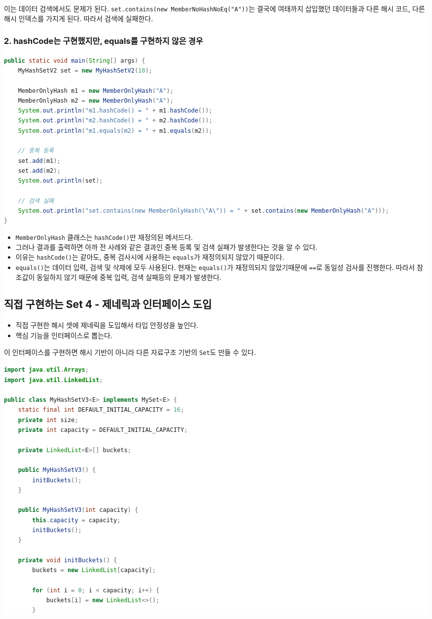 이는 데이터 검색에서도 문제가 된다. `set.contains(new MemberNoHashNoEq("A"))`는 결국에 여태까지 삽입했던 데이터들과 다른 해시 코드, 다른 해시 인덱스를 가지게 된다. 따라서 검색에 실패한다.

### 2. hashCode는 구현했지만, equals를 구현하지 않은 경우

```java
public static void main(String[] args) {
    MyHashSetV2 set = new MyHashSetV2(10);

    MemberOnlyHash m1 = new MemberOnlyHash("A");
    MemberOnlyHash m2 = new MemberOnlyHash("A");
    System.out.println("m1.hashCode() = " + m1.hashCode());
    System.out.println("m2.hashCode() = " + m2.hashCode());
    System.out.println("m1.equals(m2) = " + m1.equals(m2));

    // 중복 등록
    set.add(m1);
    set.add(m2);
    System.out.println(set);

    // 검색 실패
    System.out.println("set.contains(new MemberOnlyHash(\"A\")) = " + set.contains(new MemberOnlyHash("A")));
}
```

- `MemberOnlyHash` 클래스는 `hashCode()`만 재정의된 메서드다.
- 그러나 결과를 출력하면 아까 전 사례와 같은 결과인 중복 등록 및 검색 실패가 발생한다는 것을 알 수 있다.
- 이유는 `hashCode()`는 같아도, 중복 검사시에 사용하는 `equals`가 재정의되지 않았기 때문이다.
- `equals()`는 데이터 입력, 검색 및 삭제에 모두 사용된다. 현재는 `equals()`가 재정의되지 않았기때문에 `==`로 동일성 검사를 진행한다. 따라서 참조값이 동일하지 않기 때문에 중복 입력, 검색 실패등의 문제가 발생한다.

## 직접 구현하는 Set 4 - 제네릭과 인터페이스 도입

- 직접 구현한 해시 셋에 제네릭을 도입해서 타입 안정성을 높인다.
- 핵심 기능을 인터페이스로 뽑는다.

이 인터페이스를 구현하면 해시 기반이 아니라 다른 자료구조 기반의 `Set`도 만들 수 있다.

```java title="MyHashSetV3.java"
import java.util.Arrays;
import java.util.LinkedList;

public class MyHashSetV3<E> implements MySet<E> {
    static final int DEFAULT_INITIAL_CAPACITY = 16;
    private int size;
    private int capacity = DEFAULT_INITIAL_CAPACITY;

    private LinkedList<E>[] buckets;

    public MyHashSetV3() {
        initBuckets();
    }

    public MyHashSetV3(int capacity) {
        this.capacity = capacity;
        initBuckets();
    }

    private void initBuckets() {
        buckets = new LinkedList[capacity];

        for (int i = 0; i < capacity; i++) {
            buckets[i] = new LinkedList<>();
        }
```